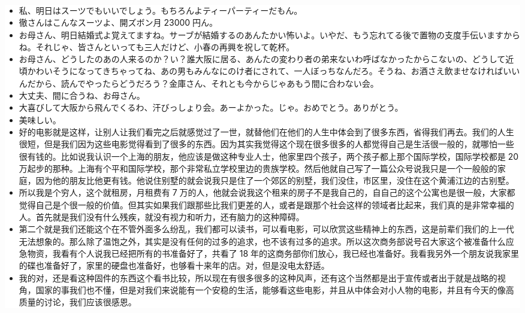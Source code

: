 - 私、明日はスーツでもいいでしょう。もちろんよティーパーティーだもん。
- 徹さんはこんなスーツよ、開ズボン月 23000 円ん。
- お母さん、明日結婚式よ覚えてますね。サーブが結婚するのあんたかい怖いよ。いやだ、もう忘れてる後で置物の支度手伝いますからね。それじゃ、皆さんといっても三人だけど、小春の再興を祝して乾杯。
- お母さん、どうしたのあの人来るのか？い？誰大阪に居る、あんたの変わり者の弟来ないわ呼ばなかったからこないの、どうして近頃かわいそうになってきちゃってね、あの男もみんなにのけ者にされて、一人ぼっちなんだろ。そうね、お酒さえ飲ませなければいいんだから、読んでやったらどうだろう？金庫さん、それとも今からじゃあもう間に合わない会。
- 大丈夫、間に合うね、お母さん。
- 大喜びして大阪から飛んでくるわ、汗びっしょり会。あーよかった。じゃ。おめでとう。ありがとう。
- 美味しい。
- 好的电影就是这样，让别人让我们看完之后就感觉过了一世，就替他们在他们的人生中体会到了很多东西，省得我们再去。我们的人生很短，但是我们因为这些电影觉得看到了很多的东西。因为其实我觉得这个现在很多很多的人都觉得自己是生活很一般的，就哪怕一些很有钱的。比如说我认识一个上海的朋友，他应该是做这种专业人士，他家里四个孩子，两个孩子都上那个国际学校，国际学校都是 20 万起步的那种。上海有个平和国际学校，那个非常私立学校里边的贵族学校。然后他就自己写了一篇公众号说我只是一个一般般的家庭，因为他的朋友比他更有钱。他说住别墅的就会说我只是住了一个郊区的别墅，我们没住，市区里，没住在这个黄浦江边的古别墅。
- 所以我是个穷人，这个就租房，月租费有 7 万的人，他就会说我这个租来的房子不是我自己的，自自己的这个公寓也是很一般，大家都觉得自己是个很一般的价值。但其实如果我们跟那些比我们更差的人，或者是跟那个社会这样的领域者比起来，我们真的是非常幸福的人。首先就是我们没有什么残疾，就没有视力和听力，还有脑力的这种障碍。
- 第二个就是我们还能这个在不管外面多么纷乱，我们都可以读书，可以看电影，可以欣赏这些精神上的东西，这是前辈们我们的上一代无法想象的。那么除了温饱之外，其实是没有任何的过多的追求，也不该有过多的追求。所以这次商务部说号召大家这个被准备什么应急物资，我看有个人说我已经把所有的书准备好了，共看了 18 年的这商务部你们放心，我已经也准备好。我看我另外一个朋友说我家里的碟也准备好了，家里的硬盘也准备好，也够看十来年的店。对，但是没电太舒适。
- 我的对，还是看这种固件的东西这个看书比较，所以现在有很多很多的这种风声，还有这个当然都是出于宣传或者出于就是战略的视角，国家的事我们也不懂，但是对我们来说能有一个安稳的生活，能够看这些电影，并且从中体会对小人物的电影，并且有今天的像高质量的讨论，我们应该很感恩。
